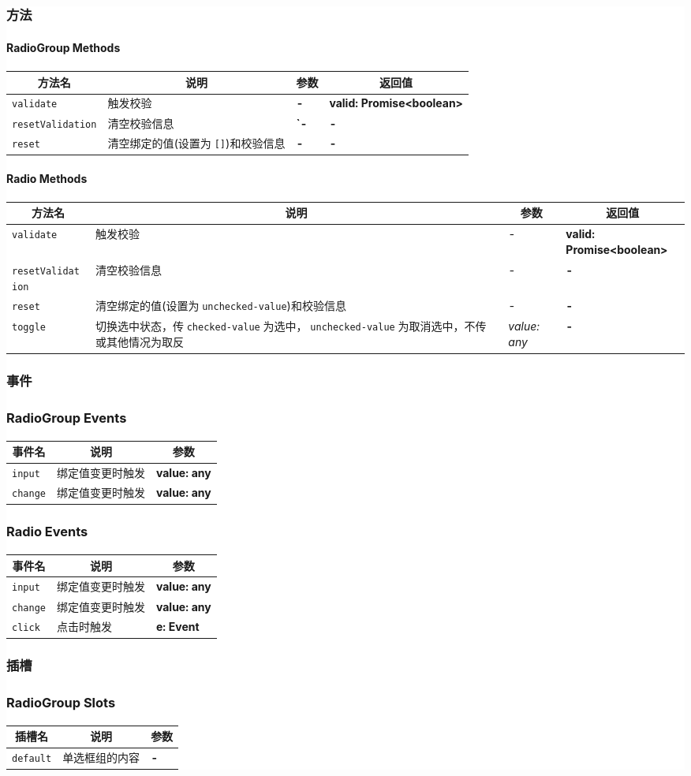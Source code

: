 ### 方法

#### RadioGroup Methods

| 方法名 | 说明 | 参数 | 返回值 |
| --- | --- | --- | --- |
| `validate` | 触发校验 | **-** | **valid: Promise\<boolean\>** |
| `resetValidation` | 清空校验信息 |**`-** | **-** |
| `reset` | 清空绑定的值(设置为 `[]`)和校验信息 | **-** | **-** |

#### Radio Methods

| 方法名 | 说明 | 参数 | 返回值 |
| --- | --- | --- | --- |
| `validate` | 触发校验 | _-_ | **valid: Promise\<boolean\>** |
| `resetValidation` | 清空校验信息 | _-_ | **-** |
| `reset` | 清空绑定的值(设置为 `unchecked-value`)和校验信息 | _-_ | **-** |
| `toggle` | 切换选中状态，传 `checked-value` 为选中， `unchecked-value` 为取消选中，不传或其他情况为取反 | _value: any_ | **-** |

### 事件

### RadioGroup Events

| 事件名 | 说明 | 参数 |
| --- | --- | --- |
| `input` | 绑定值变更时触发 | **value: any** |
| `change` | 绑定值变更时触发 | **value: any** |

### Radio Events

| 事件名 | 说明 | 参数 |
| --- | --- | --- |
| `input` | 绑定值变更时触发 | **value: any** |
| `change` | 绑定值变更时触发 | **value: any** |
| `click` | 点击时触发 | **e: Event** |

### 插槽

### RadioGroup Slots

| 插槽名 | 说明 | 参数 |
| --- | --- | --- |
| `default` | 单选框组的内容 | **-** |
